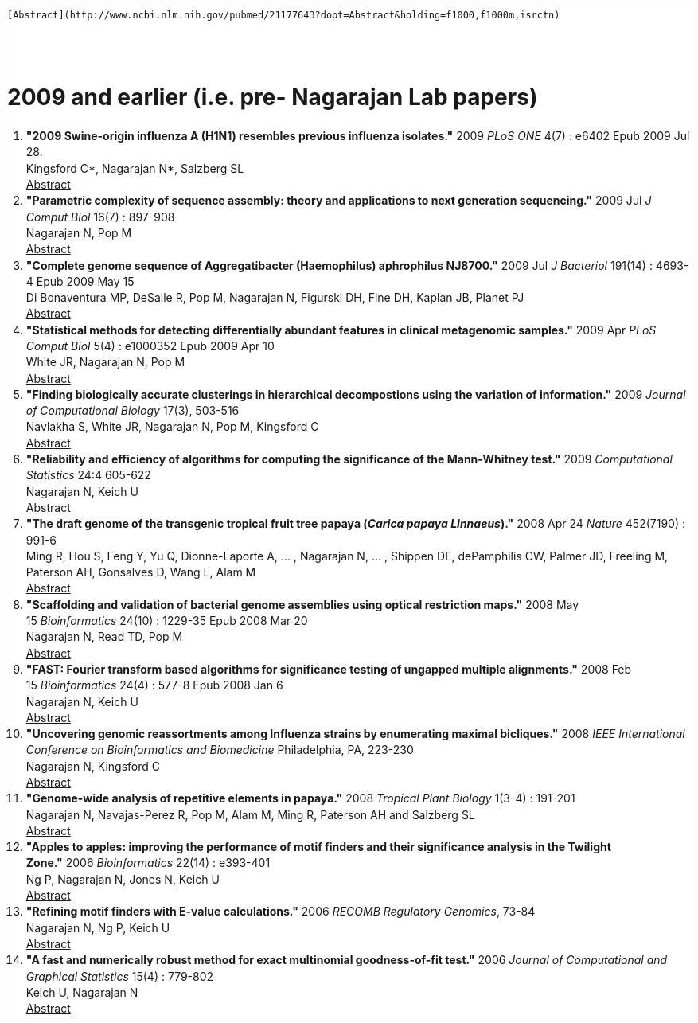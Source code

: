     [Abstract](http://www.ncbi.nlm.nih.gov/pubmed/21177643?dopt=Abstract&holding=f1000,f1000m,isrctn)
 

# 2009 and earlier (i.e. pre- Nagarajan Lab papers)

1.  **"2009 Swine-origin influenza A (H1N1) resembles previous influenza isolates."** 2009 *PLoS ONE* 4(7) : e6402 Epub 2009 Jul 28.  
    Kingsford C\*, Nagarajan N\*, Salzberg SL  
    [Abstract](http://www.ncbi.nlm.nih.gov/pubmed/19636415?dopt=Abstract&holding=f1000,f1000m,isrctn)
1.  **"Parametric complexity of sequence assembly: theory and applications to next generation sequencing."** 2009 Jul *J Comput Biol* 16(7) : 897-908  
    Nagarajan N, Pop M  
    [Abstract](http://www.ncbi.nlm.nih.gov/pubmed/19580519?dopt=Abstract&holding=f1000,f1000m,isrctn)
1.  **"Complete genome sequence of Aggregatibacter (Haemophilus) aphrophilus NJ8700."** 2009 Jul *J Bacteriol* 191(14) : 4693-4 Epub 2009 May 15  
    Di Bonaventura MP, DeSalle R, Pop M, Nagarajan N, Figurski DH, Fine DH, Kaplan JB, Planet PJ  
    [Abstract](http://www.ncbi.nlm.nih.gov/pubmed/19447908?dopt=Abstract&holding=f1000,f1000m,isrctn)
1.  **"Statistical methods for detecting differentially abundant features in clinical metagenomic samples."** 2009 Apr *PLoS Comput Biol* 5(4) : e1000352 Epub 2009 Apr 10  
    White JR, Nagarajan N, Pop M  
    [Abstract](http://www.ncbi.nlm.nih.gov/pubmed/19360128?dopt=Abstract&holding=f1000,f1000m,isrctn)
1.  **"Finding biologically accurate clusterings in hierarchical decompostions using the variation of information."** 2009 *Journal of Computational Biology* 17(3), 503-516  
    Navlakha S, White JR, Nagarajan N, Pop M, Kingsford C  
    [Abstract](https://www.ncbi.nlm.nih.gov/pubmed/20377460)
1.  **"Reliability and efficiency of algorithms for computing the significance of the Mann-Whitney test."** 2009 *Computational Statistics* 24:4 605-622  
    Nagarajan N, Keich U  
    [Abstract](http://www.springerlink.com/content/9w7755m718224h71/)
1.  **"The draft genome of the transgenic tropical fruit tree papaya (*Carica papaya Linnaeus*)."** 2008 Apr 24 *Nature* 452(7190) : 991-6  
    Ming R, Hou S, Feng Y, Yu Q, Dionne-Laporte A, … , Nagarajan N, … , Shippen DE, dePamphilis CW, Palmer JD, Freeling M, Paterson AH, Gonsalves D, Wang L, Alam M  
    [Abstract](http://www.ncbi.nlm.nih.gov/pubmed/18432245?dopt=Abstract&holding=f1000,f1000m,isrctn)
1.  **"Scaffolding and validation of bacterial genome assemblies using optical restriction maps."** 2008 May 15 *Bioinformatics* 24(10) : 1229-35 Epub 2008 Mar 20  
    Nagarajan N, Read TD, Pop M  
    [Abstract](http://www.ncbi.nlm.nih.gov/pubmed/18356192?dopt=Abstract&holding=f1000,f1000m,isrctn)
1.  **"FAST: Fourier transform based algorithms for significance testing of ungapped multiple alignments."** 2008 Feb 15 *Bioinformatics* 24(4) : 577-8 Epub 2008 Jan 6  
    Nagarajan N, Keich U  
    [Abstract](http://www.ncbi.nlm.nih.gov/pubmed/18180239?dopt=Abstract&holding=f1000,f1000m,isrctn)
1.  **"Uncovering genomic reassortments among Influenza strains by enumerating maximal bicliques."** 2008 *IEEE International Conference on Bioinformatics and Biomedicine* Philadelphia, PA, 223-230  
    Nagarajan N, Kingsford C  
    [Abstract](http://cbcb.umd.edu/~niranjan/papers/NagarajanKingsfordBIBM08.pdf)
1.  **"Genome-wide analysis of repetitive elements in papaya."** 2008 *Tropical Plant Biology* 1(3-4) : 191-201  
    Nagarajan N, Navajas-Perez R, Pop M, Alam M, Ming R, Paterson AH and Salzberg SL  
    [Abstract](http://cbcb.umd.edu/~niranjan/papers/NagarajanTPB08.pdf)
1.  **"Apples to apples: improving the performance of motif finders and their significance analysis in the Twilight Zone."** 2006 *Bioinformatics* 22(14) : e393-401  
    Ng P, Nagarajan N, Jones N, Keich U  
    [Abstract](http://www.ncbi.nlm.nih.gov/pubmed/16873498?dopt=Abstract&holding=f1000,f1000m,isrctn)
1.  **"Refining motif finders with E-value calculations."** 2006 *RECOMB Regulatory Genomics*, 73-84  
    Nagarajan N, Ng P, Keich U  
    [Abstract](http://cbcb.umd.edu/~niranjan/papers/NagarajanNgKeichRECOMBRG06.pdf)
1.  **"A fast and numerically robust method for exact multinomial goodness-of-fit test."** 2006 *Journal of Computational and Graphical Statistics* 15(4) : 779-802  
    Keich U, Nagarajan N  
    [Abstract](http://cbcb.umd.edu/~niranjan/papers/KeichNagarajanJCGS06.pdf)